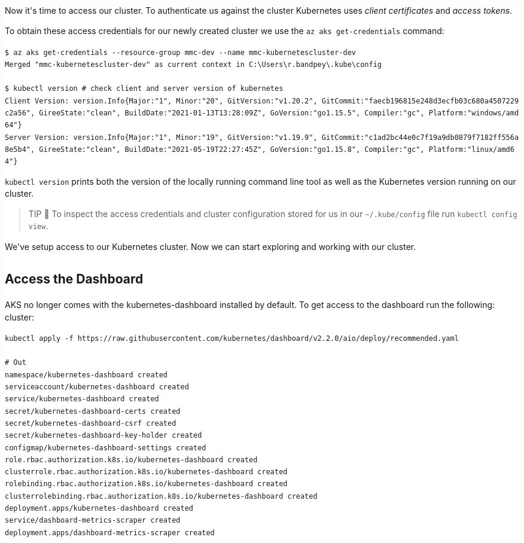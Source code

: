 Now it's time to access our cluster. To authenticate us against the cluster Kubernetes uses _client
certificates_ and _access tokens_.

To obtain these access credentials for our newly created cluster we
use the `az aks get-credentials` command:
```shell
$ az aks get-credentials --resource-group mmc-dev --name mmc-kubernetescluster-dev
Merged "mmc-kubernetescluster-dev" as current context in C:\Users\r.bandpey\.kube\config

$ kubectl version # check client and server version of kubernetes
Client Version: version.Info{Major:"1", Minor:"20", GitVersion:"v1.20.2", GitCommit:"faecb196815e248d3ecfb03c680a4507229c2a56", GireeState:"clean", BuildDate:"2021-01-13T13:28:09Z", GoVersion:"go1.15.5", Compiler:"gc", Platform:"windows/amd64"}
Server Version: version.Info{Major:"1", Minor:"19", GitVersion:"v1.19.9", GitCommit:"c1ad2bc44e0c7f19a9db0879f7182ff556a8e5b4", GireeState:"clean", BuildDate:"2021-05-19T22:27:45Z", GoVersion:"go1.15.8", Compiler:"gc", Platform:"linux/amd64"}
```

`kubectl version` prints both the version of the locally running command line tool as well as the
Kubernetes version running on our cluster.

>TIP
📝 To inspect the access credentials and cluster
configuration stored for us in our `~/.kube/config` file run `kubectl config view`.

We've setup access to our Kubernetes cluster. Now we can start exploring and working with our
cluster.

## Access the Dashboard

AKS no longer comes with the kubernetes-dashboard installed by default. To get access to the dashboard run the following:
cluster:

```shell
kubectl apply -f https://raw.githubusercontent.com/kubernetes/dashboard/v2.2.0/aio/deploy/recommended.yaml

# Out
namespace/kubernetes-dashboard created
serviceaccount/kubernetes-dashboard created
service/kubernetes-dashboard created
secret/kubernetes-dashboard-certs created
secret/kubernetes-dashboard-csrf created
secret/kubernetes-dashboard-key-holder created
configmap/kubernetes-dashboard-settings created
role.rbac.authorization.k8s.io/kubernetes-dashboard created
clusterrole.rbac.authorization.k8s.io/kubernetes-dashboard created
rolebinding.rbac.authorization.k8s.io/kubernetes-dashboard created
clusterrolebinding.rbac.authorization.k8s.io/kubernetes-dashboard created
deployment.apps/kubernetes-dashboard created
service/dashboard-metrics-scraper created
deployment.apps/dashboard-metrics-scraper created
```
